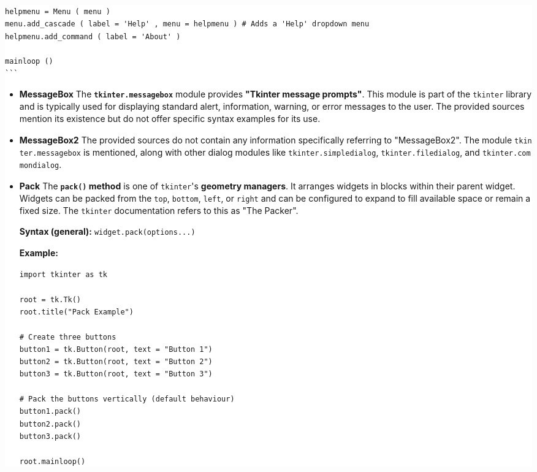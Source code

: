     helpmenu = Menu ( menu )
    menu.add_cascade ( label = 'Help' , menu = helpmenu ) # Adds a 'Help' dropdown menu
    helpmenu.add_command ( label = 'About' )
    
    mainloop ()
    ```
    
- **MessageBox** The **`tkinter.messagebox`** module provides **"Tkinter message prompts"**. This module is part of the `tkinter` library and is typically used for displaying standard alert, information, warning, or error messages to the user. The provided sources mention its existence but do not offer specific syntax examples for its use.
    
- **MessageBox2** The provided sources do not contain any information specifically referring to "MessageBox2". The module `tkinter.messagebox` is mentioned, along with other dialog modules like `tkinter.simpledialog`, `tkinter.filedialog`, and `tkinter.commondialog`.
    
- **Pack** The **`pack()` method** is one of `tkinter`'s **geometry managers**. It arranges widgets in blocks within their parent widget. Widgets can be packed from the `top`, `bottom`, `left`, or `right` and can be configured to expand to fill available space or remain a fixed size. The `tkinter` documentation refers to this as "The Packer".
    
    **Syntax (general):** `widget.pack(options...)`
    
    **Example:**
    
    ```
    import tkinter as tk
    
    root = tk.Tk()
    root.title("Pack Example")
    
    # Create three buttons
    button1 = tk.Button(root, text = "Button 1")
    button2 = tk.Button(root, text = "Button 2")
    button3 = tk.Button(root, text = "Button 3")
    
    # Pack the buttons vertically (default behaviour)
    button1.pack()
    button2.pack()
    button3.pack()
    
    root.mainloop()
    ```